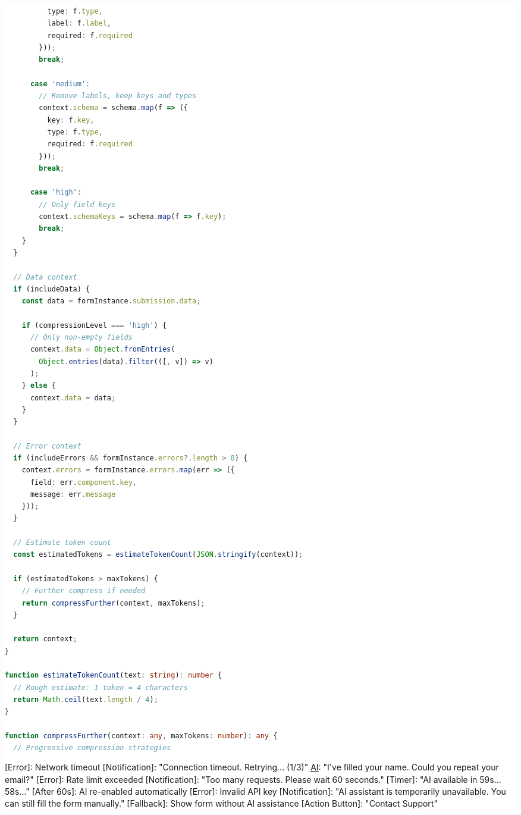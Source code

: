```typescript
          type: f.type,
          label: f.label,
          required: f.required
        }));
        break;

      case 'medium':
        // Remove labels, keep keys and types
        context.schema = schema.map(f => ({
          key: f.key,
          type: f.type,
          required: f.required
        }));
        break;

      case 'high':
        // Only field keys
        context.schemaKeys = schema.map(f => f.key);
        break;
    }
  }

  // Data context
  if (includeData) {
    const data = formInstance.submission.data;

    if (compressionLevel === 'high') {
      // Only non-empty fields
      context.data = Object.fromEntries(
        Object.entries(data).filter(([, v]) => v)
      );
    } else {
      context.data = data;
    }
  }

  // Error context
  if (includeErrors && formInstance.errors?.length > 0) {
    context.errors = formInstance.errors.map(err => ({
      field: err.component.key,
      message: err.message
    }));
  }

  // Estimate token count
  const estimatedTokens = estimateTokenCount(JSON.stringify(context));

  if (estimatedTokens > maxTokens) {
    // Further compress if needed
    return compressFurther(context, maxTokens);
  }

  return context;
}

function estimateTokenCount(text: string): number {
  // Rough estimate: 1 token ≈ 4 characters
  return Math.ceil(text.length / 4);
}

function compressFurther(context: any, maxTokens: number): any {
  // Progressive compression strategies

```

[AI]: Processing...
[Error]: Network timeout
[Notification]: "Connection timeout. Retrying... (1/3)"
[AI]: "I've filled your name. Could you repeat your email?"
[Error]: Rate limit exceeded
[Notification]: "Too many requests. Please wait 60 seconds."
[Timer]: "AI available in 59s... 58s..."
[After 60s]: AI re-enabled automatically
[Error]: Invalid API key
[Notification]: "AI assistant is temporarily unavailable. You can still fill the form manually."
[Fallback]: Show form without AI assistance
[Action Button]: "Contact Support"